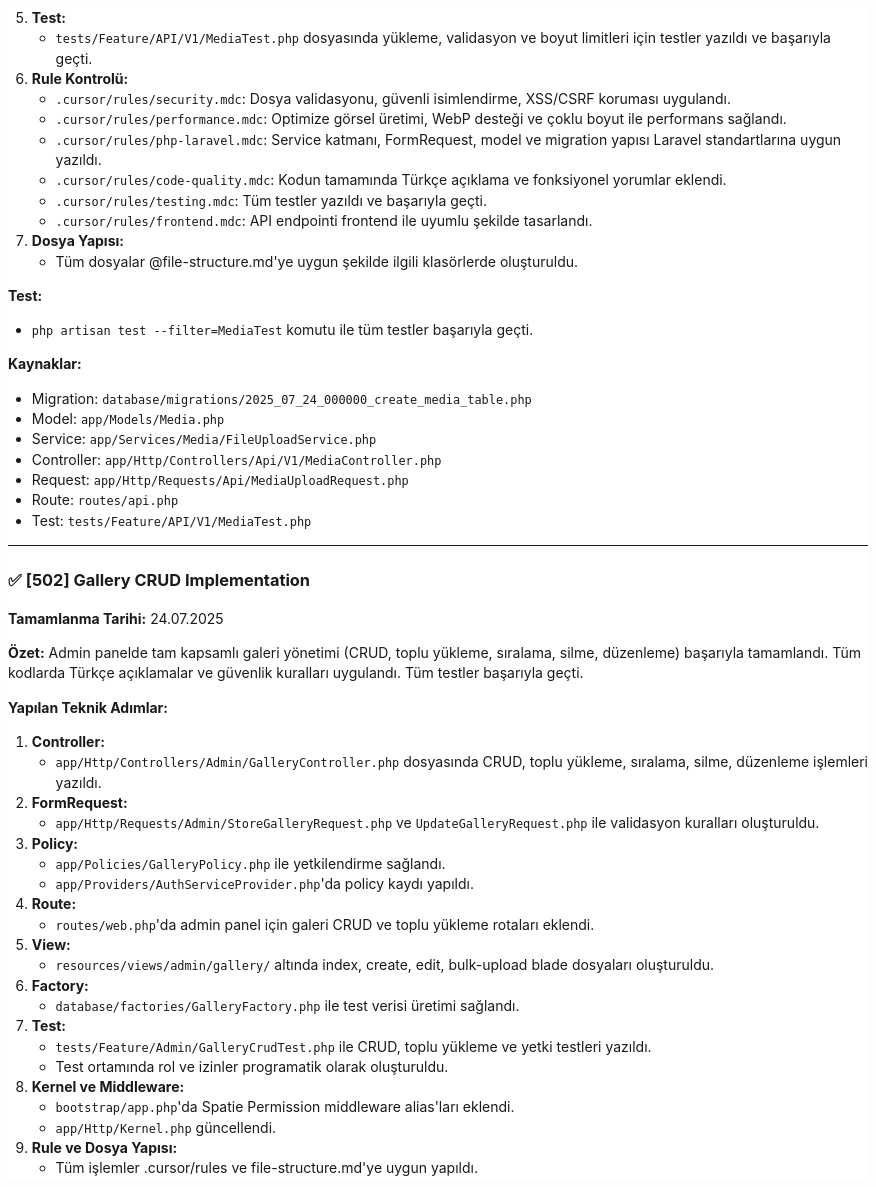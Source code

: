 5. **Test:**
   - `tests/Feature/API/V1/MediaTest.php` dosyasında yükleme, validasyon ve boyut limitleri için testler yazıldı ve başarıyla geçti.
6. **Rule Kontrolü:**
   - `.cursor/rules/security.mdc`: Dosya validasyonu, güvenli isimlendirme, XSS/CSRF koruması uygulandı.
   - `.cursor/rules/performance.mdc`: Optimize görsel üretimi, WebP desteği ve çoklu boyut ile performans sağlandı.
   - `.cursor/rules/php-laravel.mdc`: Service katmanı, FormRequest, model ve migration yapısı Laravel standartlarına uygun yazıldı.
   - `.cursor/rules/code-quality.mdc`: Kodun tamamında Türkçe açıklama ve fonksiyonel yorumlar eklendi.
   - `.cursor/rules/testing.mdc`: Tüm testler yazıldı ve başarıyla geçti.
   - `.cursor/rules/frontend.mdc`: API endpointi frontend ile uyumlu şekilde tasarlandı.
7. **Dosya Yapısı:**
   - Tüm dosyalar @file-structure.md'ye uygun şekilde ilgili klasörlerde oluşturuldu.

**Test:**
- `php artisan test --filter=MediaTest` komutu ile tüm testler başarıyla geçti.

**Kaynaklar:**
- Migration: `database/migrations/2025_07_24_000000_create_media_table.php`
- Model: `app/Models/Media.php`
- Service: `app/Services/Media/FileUploadService.php`
- Controller: `app/Http/Controllers/Api/V1/MediaController.php`
- Request: `app/Http/Requests/Api/MediaUploadRequest.php`
- Route: `routes/api.php`
- Test: `tests/Feature/API/V1/MediaTest.php`

---

### ✅ [502] Gallery CRUD Implementation

**Tamamlanma Tarihi:** 24.07.2025

**Özet:** Admin panelde tam kapsamlı galeri yönetimi (CRUD, toplu yükleme, sıralama, silme, düzenleme) başarıyla tamamlandı. Tüm kodlarda Türkçe açıklamalar ve güvenlik kuralları uygulandı. Tüm testler başarıyla geçti.

**Yapılan Teknik Adımlar:**
1. **Controller:**
   - `app/Http/Controllers/Admin/GalleryController.php` dosyasında CRUD, toplu yükleme, sıralama, silme, düzenleme işlemleri yazıldı.
2. **FormRequest:**
   - `app/Http/Requests/Admin/StoreGalleryRequest.php` ve `UpdateGalleryRequest.php` ile validasyon kuralları oluşturuldu.
3. **Policy:**
   - `app/Policies/GalleryPolicy.php` ile yetkilendirme sağlandı.
   - `app/Providers/AuthServiceProvider.php`'da policy kaydı yapıldı.
4. **Route:**
   - `routes/web.php`'da admin panel için galeri CRUD ve toplu yükleme rotaları eklendi.
5. **View:**
   - `resources/views/admin/gallery/` altında index, create, edit, bulk-upload blade dosyaları oluşturuldu.
6. **Factory:**
   - `database/factories/GalleryFactory.php` ile test verisi üretimi sağlandı.
7. **Test:**
   - `tests/Feature/Admin/GalleryCrudTest.php` ile CRUD, toplu yükleme ve yetki testleri yazıldı.
   - Test ortamında rol ve izinler programatik olarak oluşturuldu.
8. **Kernel ve Middleware:**
   - `bootstrap/app.php`'da Spatie Permission middleware alias'ları eklendi.
   - `app/Http/Kernel.php` güncellendi.
9. **Rule ve Dosya Yapısı:**
   - Tüm işlemler .cursor/rules ve file-structure.md'ye uygun yapıldı.
